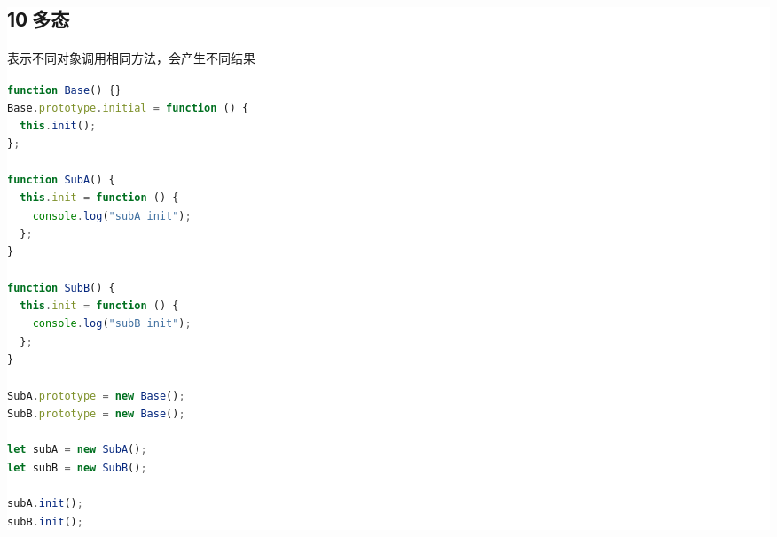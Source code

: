## 10 多态

表示不同对象调用相同方法，会产生不同结果

```js
function Base() {}
Base.prototype.initial = function () {
  this.init();
};

function SubA() {
  this.init = function () {
    console.log("subA init");
  };
}

function SubB() {
  this.init = function () {
    console.log("subB init");
  };
}

SubA.prototype = new Base();
SubB.prototype = new Base();

let subA = new SubA();
let subB = new SubB();

subA.init();
subB.init();
```
